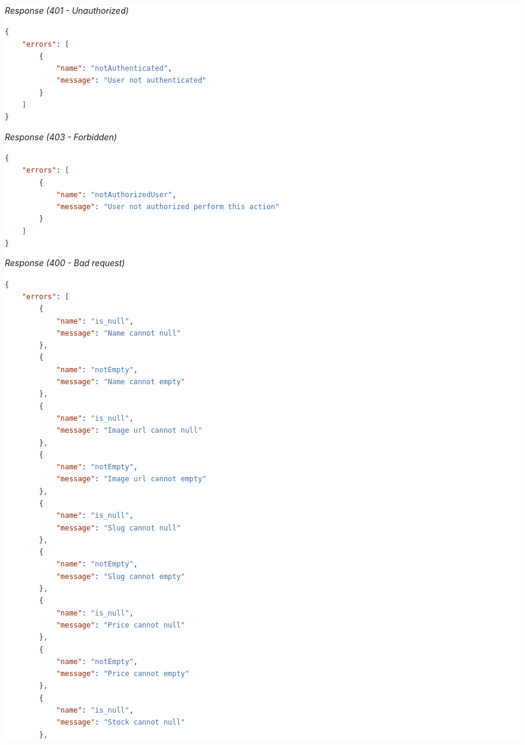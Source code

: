 _Response (401 - Unauthorized)_

```json
{
	"errors": [
		{
			"name": "notAuthenticated",
			"message": "User not authenticated"
		}
	]
}
```

_Response (403 - Forbidden)_

```json
{
	"errors": [
		{
			"name": "notAuthorizedUser",
			"message": "User not authorized perform this action"
		}
	]
}
```

_Response (400 - Bad request)_

```json
{
	"errors": [
		{
			"name": "is_null",
			"message": "Name cannot null"
		},
		{
			"name": "notEmpty",
			"message": "Name cannot empty"
		},
		{
			"name": "is_null",
			"message": "Image url cannot null"
		},
		{
			"name": "notEmpty",
			"message": "Image url cannot empty"
		},
		{
			"name": "is_null",
			"message": "Slug cannot null"
		},
		{
			"name": "notEmpty",
			"message": "Slug cannot empty"
		},
		{
			"name": "is_null",
			"message": "Price cannot null"
		},
		{
			"name": "notEmpty",
			"message": "Price cannot empty"
		},
		{
			"name": "is_null",
			"message": "Stock cannot null"
		},
```